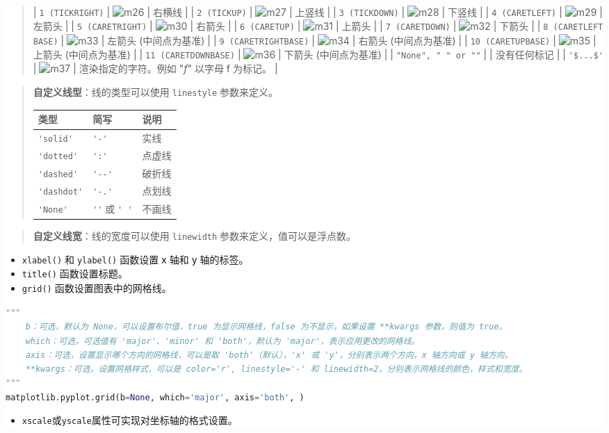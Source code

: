 > | `1 (TICKRIGHT)`      | ![m26](https://www.runoob.com/images/m26.png) | 右横线                                       |
> | `2 (TICKUP)`         | ![m27](https://www.runoob.com/images/m27.png) | 上竖线                                       |
> | `3 (TICKDOWN)`       | ![m28](https://www.runoob.com/images/m28.png) | 下竖线                                       |
> | `4 (CARETLEFT)`      | ![m29](https://www.runoob.com/images/m29.png) | 左箭头                                       |
> | `5 (CARETRIGHT)`     | ![m30](https://www.runoob.com/images/m30.png) | 右箭头                                       |
> | `6 (CARETUP)`        | ![m31](https://www.runoob.com/images/m31.png) | 上箭头                                       |
> | `7 (CARETDOWN)`      | ![m32](https://www.runoob.com/images/m32.png) | 下箭头                                       |
> | `8 (CARETLEFTBASE)`  | ![m33](https://www.runoob.com/images/m33.png) | 左箭头 (中间点为基准)                        |
> | `9 (CARETRIGHTBASE)` | ![m34](https://www.runoob.com/images/m34.png) | 右箭头 (中间点为基准)                        |
> | `10 (CARETUPBASE)`   | ![m35](https://www.runoob.com/images/m35.png) | 上箭头 (中间点为基准)                        |
> | `11 (CARETDOWNBASE)` | ![m36](https://www.runoob.com/images/m36.png) | 下箭头 (中间点为基准)                        |
> | `"None", " " or ""`  |                                               | 没有任何标记                                 |
> | `'$...$'`            | ![m37](https://www.runoob.com/images/m37.png) | 渲染指定的字符。例如 "$f$" 以字母 f 为标记。 |

> **自定义线型**：线的类型可以使用 `linestyle` 参数来定义。
>
> | 类型        | 简写          | 说明   |
> | :---------- | :------------ | :----- |
> | `'solid' `  | `'-'`         | 实线   |
> | `'dotted'`  | `':'`         | 点虚线 |
> | `'dashed'`  | `'--'`        | 破折线 |
> | `'dashdot'` | `'-.'`        | 点划线 |
> | `'None'`    | `''` 或 `' '` | 不画线 |

> **自定义线宽**：线的宽度可以使用 `linewidth` 参数来定义，值可以是浮点数。

-  `xlabel()` 和 `ylabel()` 函数设置 x 轴和 y 轴的标签。
-  `title()` 函数设置标题。
-  `grid()` 函数设置图表中的网格线。

```python
"""
	b：可选，默认为 None，可以设置布尔值，true 为显示网格线，false 为不显示，如果设置 **kwargs 参数，则值为 true。
	which：可选，可选值有 'major'、'minor' 和 'both'，默认为 'major'，表示应用更改的网格线。
	axis：可选，设置显示哪个方向的网格线，可以是取 'both'（默认），'x' 或 'y'，分别表示两个方向，x 轴方向或 y 轴方向。
	**kwargs：可选，设置网格样式，可以是 color='r', linestyle='-' 和 linewidth=2，分别表示网格线的颜色，样式和宽度。
"""
matplotlib.pyplot.grid(b=None, which='major', axis='both', )
```

- `xscale`或`yscale`属性可实现对坐标轴的格式设置。
